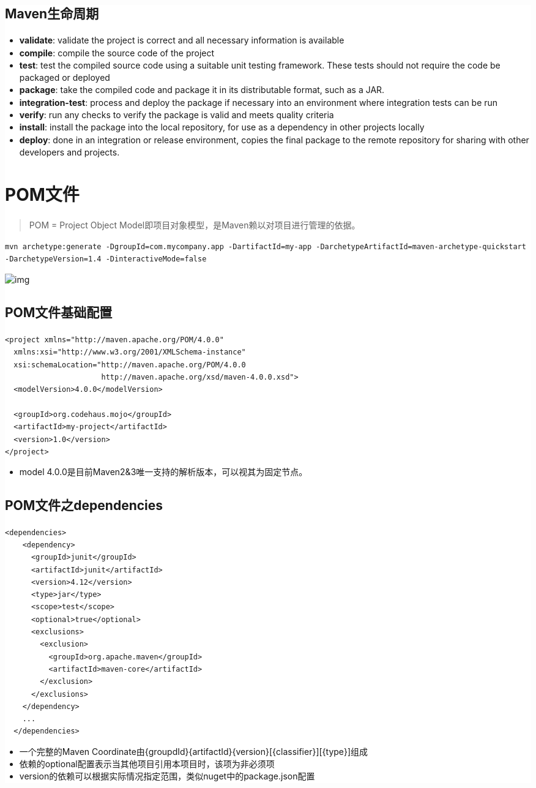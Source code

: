 ## Maven生命周期

- **validate**: validate the project is correct and all necessary information is available
- **compile**: compile the source code of the project
- **test**: test the compiled source code using a suitable unit testing framework. These tests should not require the code be packaged or deployed
- **package**: take the compiled code and package it in its distributable format, such as a JAR.
- **integration-test**: process and deploy the package if necessary into an environment where integration tests can be run
- **verify**: run any checks to verify the package is valid and meets quality criteria
- **install**: install the package into the local repository, for use as a dependency in other projects locally
- **deploy**: done in an integration or release environment, copies the final package to the remote repository for sharing with other developers and projects.

# POM文件

> POM = Project Object Model即项目对象模型，是Maven赖以对项目进行管理的依据。

```b
mvn archetype:generate -DgroupId=com.mycompany.app -DartifactId=my-app -DarchetypeArtifactId=maven-archetype-quickstart -DarchetypeVersion=1.4 -DinteractiveMode=false
```
![img](http://172.30.64.71:8092/download/attachments/21587726/image2019-2-21_14-24-24.png?version=1&modificationDate=1550729558537&api=v2)
## POM文件基础配置
```b
<project xmlns="http://maven.apache.org/POM/4.0.0"
  xmlns:xsi="http://www.w3.org/2001/XMLSchema-instance"
  xsi:schemaLocation="http://maven.apache.org/POM/4.0.0
                      http://maven.apache.org/xsd/maven-4.0.0.xsd">
  <modelVersion>4.0.0</modelVersion>
 
  <groupId>org.codehaus.mojo</groupId>
  <artifactId>my-project</artifactId>
  <version>1.0</version>
</project>
```
* model 4.0.0是目前Maven2&3唯一支持的解析版本，可以视其为固定节点。
## POM文件之dependencies
```b
<dependencies>
    <dependency>
      <groupId>junit</groupId>
      <artifactId>junit</artifactId>
      <version>4.12</version>
      <type>jar</type>
      <scope>test</scope>
      <optional>true</optional>
	  <exclusions>
        <exclusion>
          <groupId>org.apache.maven</groupId>
          <artifactId>maven-core</artifactId>
        </exclusion>
      </exclusions>
    </dependency>
    ...
  </dependencies>
```
* 一个完整的Maven Coordinate由{groupdId}{artifactId}{version}\[{classifier}\]\[{type}\]组成
* 依赖的optional配置表示当其他项目引用本项目时，该项为非必须项
* version的依赖可以根据实际情况指定范围，类似nuget中的package.json配置